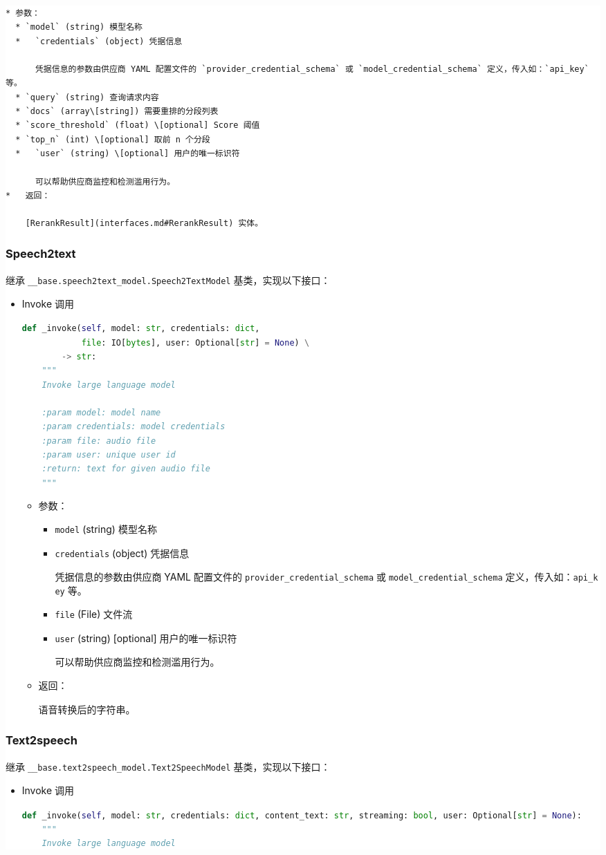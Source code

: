     * 参数：
      * `model` (string) 模型名称
      *   `credentials` (object) 凭据信息

          凭据信息的参数由供应商 YAML 配置文件的 `provider_credential_schema` 或 `model_credential_schema` 定义，传入如：`api_key` 等。
      * `query` (string) 查询请求内容
      * `docs` (array\[string]) 需要重排的分段列表
      * `score_threshold` (float) \[optional] Score 阈值
      * `top_n` (int) \[optional] 取前 n 个分段
      *   `user` (string) \[optional] 用户的唯一标识符

          可以帮助供应商监控和检测滥用行为。
    *   返回：

        [RerankResult](interfaces.md#RerankResult) 实体。

### Speech2text

继承 `__base.speech2text_model.Speech2TextModel` 基类，实现以下接口：

*   Invoke 调用

    ```python
    def _invoke(self, model: str, credentials: dict,
                file: IO[bytes], user: Optional[str] = None) \
            -> str:
        """
        Invoke large language model

        :param model: model name
        :param credentials: model credentials
        :param file: audio file
        :param user: unique user id
        :return: text for given audio file
        """	
    ```

    * 参数：
      * `model` (string) 模型名称
      *   `credentials` (object) 凭据信息

          凭据信息的参数由供应商 YAML 配置文件的 `provider_credential_schema` 或 `model_credential_schema` 定义，传入如：`api_key` 等。
      * `file` (File) 文件流
      *   `user` (string) \[optional] 用户的唯一标识符

          可以帮助供应商监控和检测滥用行为。
    *   返回：

        语音转换后的字符串。

### Text2speech

继承 `__base.text2speech_model.Text2SpeechModel` 基类，实现以下接口：

*   Invoke 调用

    ```python
    def _invoke(self, model: str, credentials: dict, content_text: str, streaming: bool, user: Optional[str] = None):
        """
        Invoke large language model
